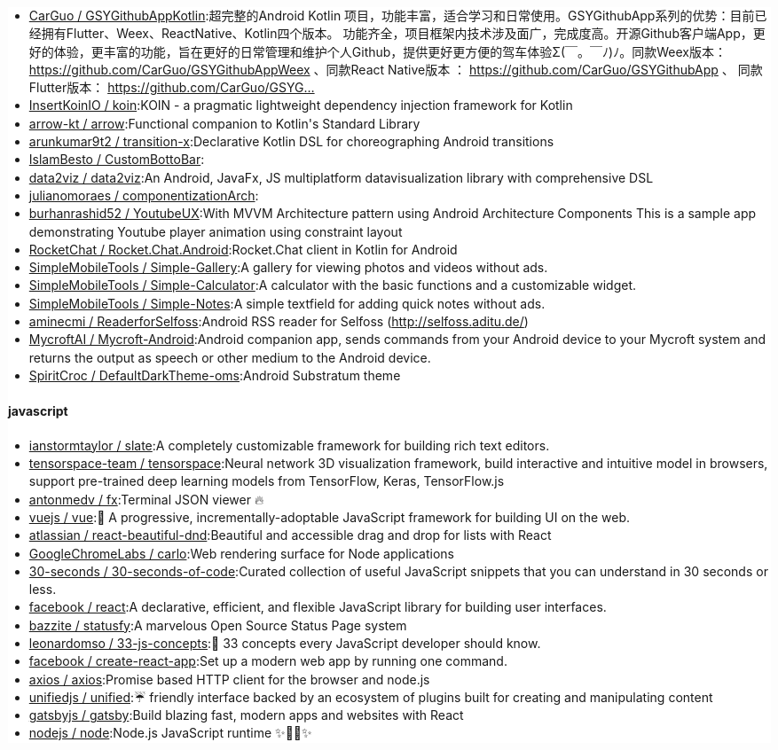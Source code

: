 * [CarGuo / GSYGithubAppKotlin](https://github.com/CarGuo/GSYGithubAppKotlin):超完整的Android Kotlin 项目，功能丰富，适合学习和日常使用。GSYGithubApp系列的优势：目前已经拥有Flutter、Weex、ReactNative、Kotlin四个版本。 功能齐全，项目框架内技术涉及面广，完成度高。开源Github客户端App，更好的体验，更丰富的功能，旨在更好的日常管理和维护个人Github，提供更好更方便的驾车体验Σ(￣。￣ﾉ)ﾉ。同款Weex版本： https://github.com/CarGuo/GSYGithubAppWeex 、同款React Native版本 ： https://github.com/CarGuo/GSYGithubApp 、 同款Flutter版本： https://github.com/CarGuo/GSYG…
* [InsertKoinIO / koin](https://github.com/InsertKoinIO/koin):KOIN - a pragmatic lightweight dependency injection framework for Kotlin
* [arrow-kt / arrow](https://github.com/arrow-kt/arrow):Functional companion to Kotlin's Standard Library
* [arunkumar9t2 / transition-x](https://github.com/arunkumar9t2/transition-x):Declarative Kotlin DSL for choreographing Android transitions
* [IslamBesto / CustomBottoBar](https://github.com/IslamBesto/CustomBottoBar):
* [data2viz / data2viz](https://github.com/data2viz/data2viz):An Android, JavaFx, JS multiplatform datavisualization library with comprehensive DSL
* [julianomoraes / componentizationArch](https://github.com/julianomoraes/componentizationArch):
* [burhanrashid52 / YoutubeUX](https://github.com/burhanrashid52/YoutubeUX):With MVVM Architecture pattern using Android Architecture Components This is a sample app demonstrating Youtube player animation using constraint layout
* [RocketChat / Rocket.Chat.Android](https://github.com/RocketChat/Rocket.Chat.Android):Rocket.Chat client in Kotlin for Android
* [SimpleMobileTools / Simple-Gallery](https://github.com/SimpleMobileTools/Simple-Gallery):A gallery for viewing photos and videos without ads.
* [SimpleMobileTools / Simple-Calculator](https://github.com/SimpleMobileTools/Simple-Calculator):A calculator with the basic functions and a customizable widget.
* [SimpleMobileTools / Simple-Notes](https://github.com/SimpleMobileTools/Simple-Notes):A simple textfield for adding quick notes without ads.
* [aminecmi / ReaderforSelfoss](https://github.com/aminecmi/ReaderforSelfoss):Android RSS reader for Selfoss (http://selfoss.aditu.de/)
* [MycroftAI / Mycroft-Android](https://github.com/MycroftAI/Mycroft-Android):Android companion app, sends commands from your Android device to your Mycroft system and returns the output as speech or other medium to the Android device.
* [SpiritCroc / DefaultDarkTheme-oms](https://github.com/SpiritCroc/DefaultDarkTheme-oms):Android Substratum theme

#### javascript
* [ianstormtaylor / slate](https://github.com/ianstormtaylor/slate):A completely customizable framework for building rich text editors.
* [tensorspace-team / tensorspace](https://github.com/tensorspace-team/tensorspace):Neural network 3D visualization framework, build interactive and intuitive model in browsers, support pre-trained deep learning models from TensorFlow, Keras, TensorFlow.js
* [antonmedv / fx](https://github.com/antonmedv/fx):Terminal JSON viewer 🔥
* [vuejs / vue](https://github.com/vuejs/vue):🖖 A progressive, incrementally-adoptable JavaScript framework for building UI on the web.
* [atlassian / react-beautiful-dnd](https://github.com/atlassian/react-beautiful-dnd):Beautiful and accessible drag and drop for lists with React
* [GoogleChromeLabs / carlo](https://github.com/GoogleChromeLabs/carlo):Web rendering surface for Node applications
* [30-seconds / 30-seconds-of-code](https://github.com/30-seconds/30-seconds-of-code):Curated collection of useful JavaScript snippets that you can understand in 30 seconds or less.
* [facebook / react](https://github.com/facebook/react):A declarative, efficient, and flexible JavaScript library for building user interfaces.
* [bazzite / statusfy](https://github.com/bazzite/statusfy):A marvelous Open Source Status Page system
* [leonardomso / 33-js-concepts](https://github.com/leonardomso/33-js-concepts):📜 33 concepts every JavaScript developer should know.
* [facebook / create-react-app](https://github.com/facebook/create-react-app):Set up a modern web app by running one command.
* [axios / axios](https://github.com/axios/axios):Promise based HTTP client for the browser and node.js
* [unifiedjs / unified](https://github.com/unifiedjs/unified):☔ friendly interface backed by an ecosystem of plugins built for creating and manipulating content
* [gatsbyjs / gatsby](https://github.com/gatsbyjs/gatsby):Build blazing fast, modern apps and websites with React
* [nodejs / node](https://github.com/nodejs/node):Node.js JavaScript runtime ✨🐢🚀✨
